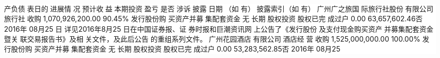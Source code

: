产负债
表日的
进展情
况
预计收
益
本期投资
盈亏
是否
涉诉
披露
日期
（如
有）
披露索引（如
有）
广州广之旅国
际旅行社股份
有限公司
旅行社
收购
1,070,926,200.00
90.45%
发行股份购
买资产并募
集配套资金
无
长期
股权投资
股权已完
成过户
0.00
63,657,602.46否
2016年
08月25
日
详见2016年8月25
日在中国证券报、证
券时报和巨潮资讯网
上公告了《发行股份
及支付现金购买资产
并募集配套资金暨关
联交易报告书》及相
关文件，及此后公告
的重组系列文件。
广州花园酒店
有限公司
酒店经
营
收购
1,525,000,000.00
100.00%
发行股份购
买资产并募
集配套资金
无
长期
股权投资
股权已完
成过户
0.00
53,283,562.85否
2016年
08月25